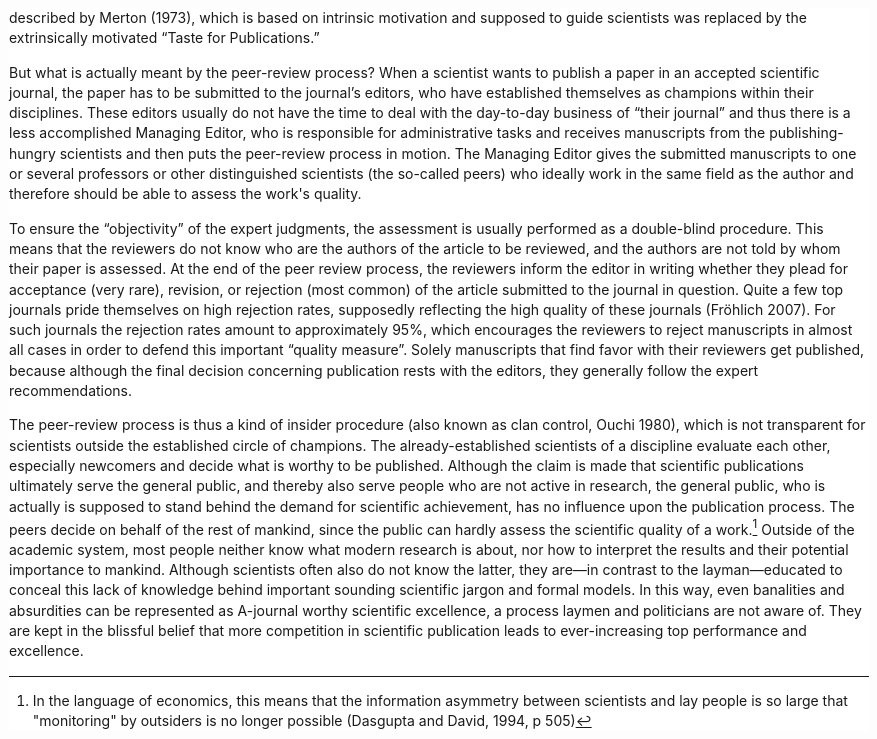 described by Merton (1973), which is based on intrinsic
motivation and supposed to guide scientists was replaced by the
extrinsically motivated “Taste for Publications.”

But what is actually meant by the peer-review process? When a scientist
wants to publish a paper in an accepted scientific journal, the paper
has to be submitted to the journal’s editors, who have established
themselves as champions within their disciplines. These editors usually do
not have the time to deal with the day-to-day business of “their
journal” and thus there is a less accomplished Managing Editor, who is
responsible for administrative tasks and receives manuscripts from the
publishing-hungry scientists and then puts the peer-review process
in motion. The Managing Editor gives the submitted manuscripts to one or
several professors or other distinguished scientists (the so-called
peers) who ideally work in the same field as the author and therefore
should be able to assess the work's quality.

To ensure the “objectivity” of the expert judgments, the assessment is
usually performed as a double-blind procedure. This means that the
reviewers do not know who are the authors of the article to be reviewed,
and the authors are not told by whom their paper is assessed. At the end
of the peer review process, the reviewers inform the editor in writing
whether they plead for acceptance (very rare), revision, or rejection
(most common) of the article submitted to the journal in question. Quite
a few top journals pride themselves on high rejection rates, supposedly
reflecting the high quality of these journals (Fröhlich 2007). For such
journals the rejection rates amount to approximately 95%, which
encourages the reviewers to reject manuscripts in almost all cases in
order to defend this important “quality measure”. Solely manuscripts
that find favor with their reviewers get published, because although the
final decision concerning publication rests with the editors, they
generally follow the expert recommendations.

The peer-review process is thus a kind of insider procedure (also known
as clan control, Ouchi 1980), which is not transparent for scientists
outside the established circle of champions. The already-established
scientists of a discipline evaluate each other, especially
newcomers and decide what is worthy to be published. Although the claim
is made that scientific publications ultimately serve the general
public, and thereby also serve people who are not active in research,
the general public, who is actually is supposed to stand behind the demand
for scientific achievement, has no influence upon the publication process.
The peers decide on behalf of the rest of mankind, since the public can
hardly assess the scientific quality of a work.[^2] Outside of the academic
system, most people neither know what modern research is about, nor how
to interpret the results and their potential importance to mankind.
Although scientists often also do not know the latter, they are—in
contrast to the layman—educated to conceal this lack of knowledge
behind important sounding scientific jargon and formal models. In this
way, even banalities and absurdities can be represented as A-journal
worthy scientific excellence, a process laymen and politicians are not
aware of. They are kept in the blissful belief that more competition in
scientific publication leads to ever-increasing top performance and excellence.


[^1]: BBC News. Clarke questions study as ‘adornment’: <http://news.bbc.co.uk/2/hi/uk_news/ education/3014423.stm>
[^2]: In the language of economics, this means that the information asymmetry between scientists and lay people is so large that "monitoring" by outsiders is no longer possible (Dasgupta and David, 1994, p 505)
[^3]: Nevertheless, the Neue Zürcher Zeitung already worried in an article from the year 2004 that the growth of publications in Switzerland compared to the average of OECD countries was below average. This thinking reveals once again a naive ton ideology, in which more scientific output is equated with more well-being.
[^4]: In the meantime, there are now so-called guides along the lines of “How to publish successfully?”, which provide strategic advice to young scientists in the manner described herein.
[^5]: Just look at today's photos of highly praised young talents in sciences. In this case, images often say more than thousand words.
[^6]: In Switzerland, the total number of employees at universities in Switzerland shows an increase of 24402 in 1995 to 32751 in 2008, which is about one-third. Of the 32751 employees in 2008 were 2900 professors, 2851 were lecturers, 15868 were assistants and research assistants, and 11 132 people were outside of research and teaching in the administration or engineering work (BFS, university staff, 2008).
[^7]: See also Binswanger (2003).